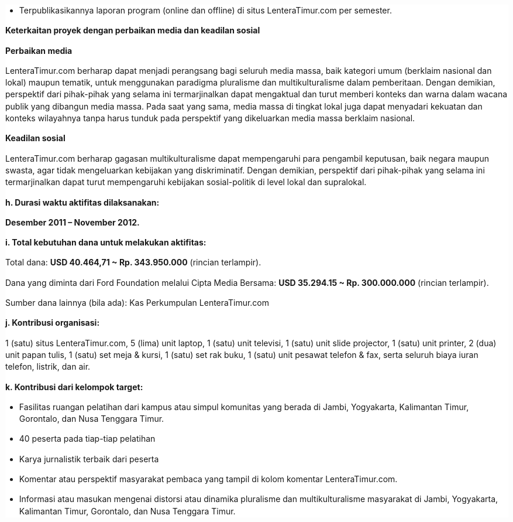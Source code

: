 * Terpublikasikannya laporan program (online dan offline) di situs LenteraTimur.com per semester.

**Keterkaitan proyek dengan perbaikan media dan keadilan sosial**

**Perbaikan media**

LenteraTimur.com berharap dapat menjadi perangsang bagi seluruh media massa, baik kategori umum (berklaim nasional dan lokal) maupun tematik, untuk menggunakan paradigma pluralisme dan multikulturalisme dalam pemberitaan. Dengan demikian, perspektif dari pihak-pihak yang selama ini termarjinalkan dapat mengaktual dan turut memberi konteks dan warna dalam wacana publik yang dibangun media massa. Pada saat yang sama, media massa di tingkat lokal juga dapat menyadari kekuatan dan konteks wilayahnya tanpa harus tunduk pada perspektif yang dikeluarkan media massa berklaim nasional.

**Keadilan sosial**

LenteraTimur.com berharap gagasan multikulturalisme dapat mempengaruhi para pengambil keputusan, baik negara maupun swasta, agar tidak mengeluarkan kebijakan yang diskriminatif. Dengan demikian, perspektif dari pihak-pihak yang selama ini termarjinalkan dapat turut mempengaruhi kebijakan sosial-politik di level lokal dan supralokal.

**h. Durasi waktu aktifitas dilaksanakan:**

**Desember 2011 – November 2012.**

**i. Total kebutuhan dana untuk melakukan aktifitas:**

Total dana: **USD 40.464,71 ~ Rp. 343.950.000** (rincian terlampir).

Dana yang diminta dari Ford Foundation melalui Cipta Media Bersama: **USD 35.294.15 ~ Rp. 300.000.000** (rincian terlampir).

Sumber dana lainnya (bila ada): Kas Perkumpulan LenteraTimur.com

**j. Kontribusi organisasi:**

1 (satu) situs LenteraTimur.com, 5 (lima) unit laptop, 1 (satu) unit televisi, 1 (satu) unit slide projector, 1 (satu) unit printer, 2 (dua) unit papan tulis, 1 (satu) set meja & kursi, 1 (satu) set rak buku, 1 (satu) unit pesawat telefon & fax, serta seluruh biaya iuran telefon, listrik, dan air.

**k. Kontribusi dari kelompok target:**

* Fasilitas ruangan pelatihan dari kampus atau simpul komunitas yang berada di Jambi, Yogyakarta, Kalimantan Timur, Gorontalo, dan Nusa Tenggara Timur.

* 40 peserta pada tiap-tiap pelatihan

* Karya jurnalistik terbaik dari peserta

* Komentar atau perspektif masyarakat pembaca yang tampil di kolom komentar LenteraTimur.com.

* Informasi atau masukan mengenai distorsi atau dinamika pluralisme dan multikulturalisme masyarakat di Jambi, Yogyakarta, Kalimantan Timur, Gorontalo, dan Nusa Tenggara Timur.
